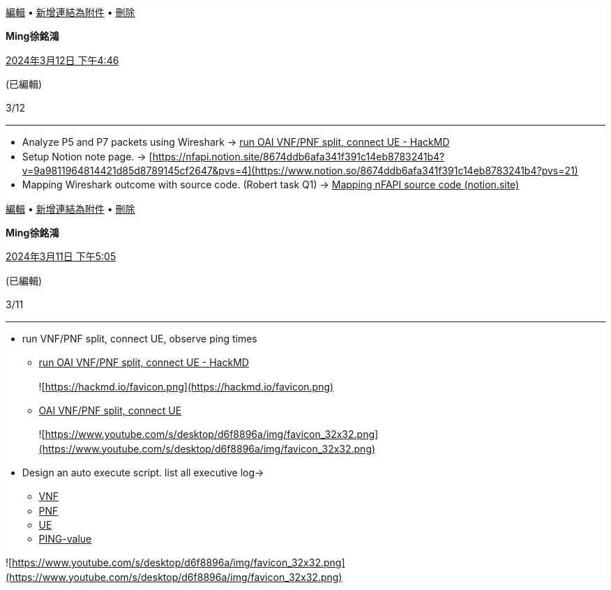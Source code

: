 [編輯](https://trello.com/c/EU96ibXv/136-ming-osc-du-high-and-oai-phy-layer-integration#) • [新增連結為附件](https://trello.com/c/EU96ibXv/136-ming-osc-du-high-and-oai-phy-layer-integration#) • [刪除](https://trello.com/c/EU96ibXv/136-ming-osc-du-high-and-oai-phy-layer-integration#)

**Ming徐銘鴻**

[2024年3月12日 下午4:46](https://trello.com/c/EU96ibXv/136-ming-oai-du-high-and-oai-phy-layer-integration#comment-65f0164d6fa25483721abd9d)

(已編輯)

3/12

---

- Analyze P5 and P7 packets using Wireshark → [run OAI VNF/PNF split, connect UE - HackMD](https://hackmd.io/@MingHung/VNF-PNF-split#Outcome-Wireshark)
- Setup Notion note page. → [https://nfapi.notion.site/8674ddb6afa341f391c14eb8783241b4?v=9a9811964814421d85d8789145cf2647&pvs=4](https://www.notion.so/8674ddb6afa341f391c14eb8783241b4?pvs=21)
- Mapping Wireshark outcome with source code. (Robert task Q1) → [Mapping nFAPI source code (notion.site)](https://www.notion.so/8674ddb6afa341f391c14eb8783241b4?pvs=21)

[編輯](https://trello.com/c/EU96ibXv/136-ming-osc-du-high-and-oai-phy-layer-integration#) • [新增連結為附件](https://trello.com/c/EU96ibXv/136-ming-osc-du-high-and-oai-phy-layer-integration#) • [刪除](https://trello.com/c/EU96ibXv/136-ming-osc-du-high-and-oai-phy-layer-integration#)

**Ming徐銘鴻**

[2024年3月11日 下午5:05](https://trello.com/c/EU96ibXv/136-ming-oai-du-high-and-oai-phy-layer-integration#comment-65eec941178550fe35c6d262)

(已編輯)

3/11

---

- run VNF/PNF split, connect UE, observe ping times
    - [run OAI VNF/PNF split, connect UE - HackMD](https://hackmd.io/@MingHung/VNF-PNF-split)
        
        ![https://hackmd.io/favicon.png](https://hackmd.io/favicon.png)
        
    - [OAI VNF/PNF split, connect UE](https://youtu.be/eZJWNlcV6b8)
        
        ![https://www.youtube.com/s/desktop/d6f8896a/img/favicon_32x32.png](https://www.youtube.com/s/desktop/d6f8896a/img/favicon_32x32.png)
        
- Design an auto execute script. list all executive log->
    - [VNF](https://github.com/dong881/nfapi-split-script/blob/c48ad4608a459148da40476d0a167a1b734902ca/LOG/VNF-nfapi-fixes.log)
    - [PNF](https://github.com/dong881/nfapi-split-script/blob/c48ad4608a459148da40476d0a167a1b734902ca/LOG/PNF-nfapi-fixes.log)
    - [UE](https://github.com/dong881/nfapi-split-script/blob/c48ad4608a459148da40476d0a167a1b734902ca/LOG/UE-nfapi-fixes.log)
    - [PING-value](https://github.com/dong881/nfapi-split-script/blob/c48ad4608a459148da40476d0a167a1b734902ca/LOG/ping-nfapi-fixes.log)

![https://www.youtube.com/s/desktop/d6f8896a/img/favicon_32x32.png](https://www.youtube.com/s/desktop/d6f8896a/img/favicon_32x32.png)
